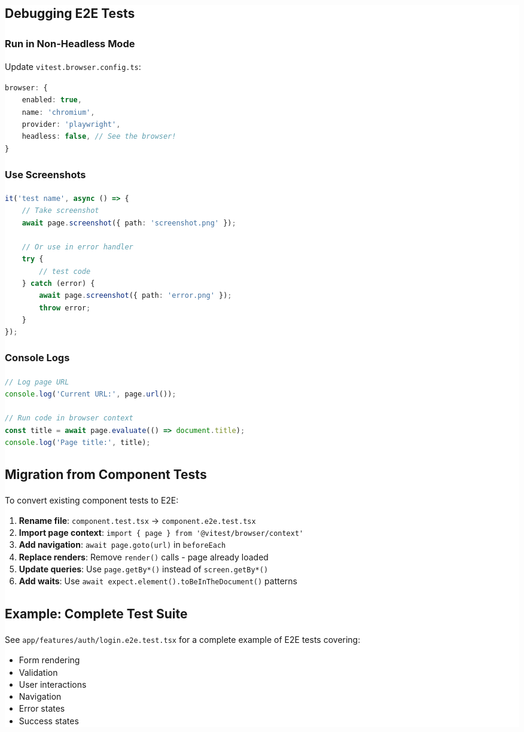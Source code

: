 ## Debugging E2E Tests

### Run in Non-Headless Mode

Update `vitest.browser.config.ts`:

```typescript
browser: {
    enabled: true,
    name: 'chromium',
    provider: 'playwright',
    headless: false, // See the browser!
}
```

### Use Screenshots

```typescript
it('test name', async () => {
    // Take screenshot
    await page.screenshot({ path: 'screenshot.png' });
    
    // Or use in error handler
    try {
        // test code
    } catch (error) {
        await page.screenshot({ path: 'error.png' });
        throw error;
    }
});
```

### Console Logs

```typescript
// Log page URL
console.log('Current URL:', page.url());

// Run code in browser context
const title = await page.evaluate(() => document.title);
console.log('Page title:', title);
```

## Migration from Component Tests

To convert existing component tests to E2E:

1. **Rename file**: `component.test.tsx` → `component.e2e.test.tsx`
2. **Import page context**: `import { page } from '@vitest/browser/context'`
3. **Add navigation**: `await page.goto(url)` in `beforeEach`
4. **Replace renders**: Remove `render()` calls - page already loaded
5. **Update queries**: Use `page.getBy*()` instead of `screen.getBy*()`
6. **Add waits**: Use `await expect.element().toBeInTheDocument()` patterns

## Example: Complete Test Suite

See `app/features/auth/login.e2e.test.tsx` for a complete example of E2E tests covering:
- Form rendering
- Validation
- User interactions
- Navigation
- Error states
- Success states
